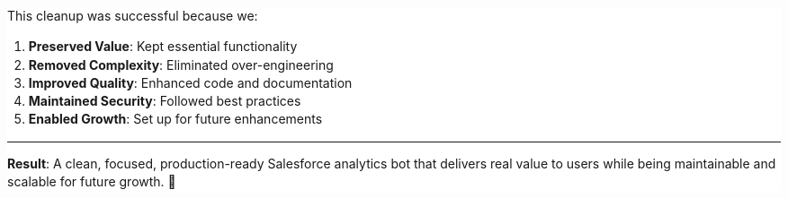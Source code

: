 This cleanup was successful because we:
1. **Preserved Value**: Kept essential functionality
2. **Removed Complexity**: Eliminated over-engineering
3. **Improved Quality**: Enhanced code and documentation
4. **Maintained Security**: Followed best practices
5. **Enabled Growth**: Set up for future enhancements

---

**Result**: A clean, focused, production-ready Salesforce analytics bot that delivers real value to users while being maintainable and scalable for future growth. 🚀
